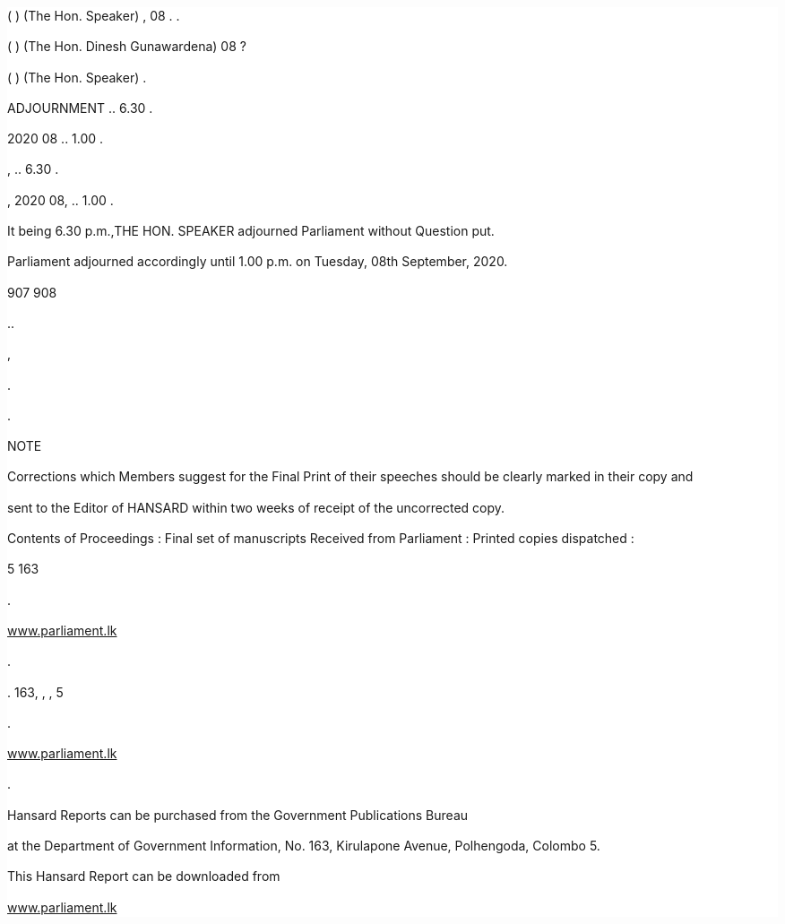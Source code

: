 ( ) (The Hon. Speaker) , 08 . .

( ) (The Hon. Dinesh Gunawardena) 08 ?

( ) (The Hon. Speaker) .

ADJOURNMENT .. 6.30 .

2020 08 .. 1.00 .

, .. 6.30 .

, 2020 08, .. 1.00 .

It being 6.30 p.m.,THE HON. SPEAKER adjourned Parliament without Question put.

Parliament adjourned accordingly until 1.00 p.m. on Tuesday, 08th September, 2020.

907 908

..

,

.

.

NOTE

Corrections which Members suggest for the Final Print of their speeches should be clearly marked in their copy and

sent to the Editor of HANSARD within two weeks of receipt of the uncorrected copy.

Contents of Proceedings : Final set of manuscripts Received from Parliament : Printed copies dispatched :

5 163

.

www.parliament.lk

.

. 163, , , 5

.

www.parliament.lk

.

Hansard Reports can be purchased from the Government Publications Bureau

at the Department of Government Information, No. 163, Kirulapone Avenue, Polhengoda, Colombo 5.

This Hansard Report can be downloaded from

www.parliament.lk